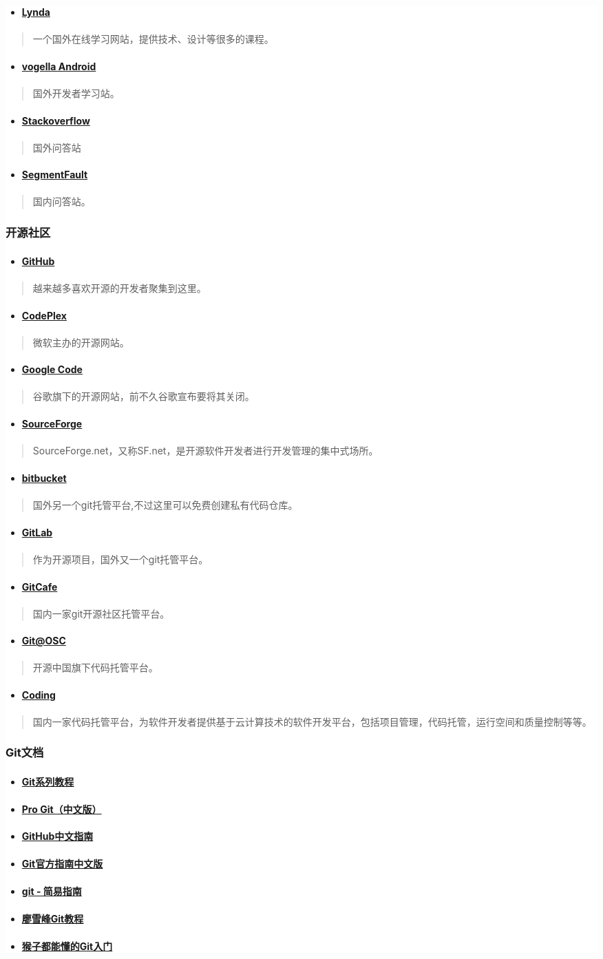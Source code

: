* #### [Lynda](http://www.lynda.com/)
> 一个国外在线学习网站，提供技术、设计等很多的课程。

* #### [vogella Android](http://www.vogella.com/tutorials/android.html)
> 国外开发者学习站。

* #### [Stackoverflow](http://stackoverflow.com/)
> 国外问答站

* #### [SegmentFault](http://segmentfault.com/)
> 国内问答站。

### 开源社区

* #### [GitHub](http://www.github.com/)
> 越来越多喜欢开源的开发者聚集到这里。

* #### [CodePlex](http://www.codeplex.com/)
> 微软主办的开源网站。

* #### [Google Code](https://code.google.com/)
> 谷歌旗下的开源网站，前不久谷歌宣布要将其关闭。

* #### [SourceForge](http://sourceforge.net/)
> SourceForge.net，又称SF.net，是开源软件开发者进行开发管理的集中式场所。

* #### [bitbucket](https://bitbucket.org/)
> 国外另一个git托管平台,不过这里可以免费创建私有代码仓库。

* #### [GitLab](https://www.gitlab.com/)
> 作为开源项目，国外又一个git托管平台。

* #### [GitCafe](https://gitcafe.com/)
> 国内一家git开源社区托管平台。

* #### [Git@OSC](http://git.oschina.net/)
> 开源中国旗下代码托管平台。

* #### [Coding](https://coding.net/user)
> 国内一家代码托管平台，为软件开发者提供基于云计算技术的软件开发平台，包括项目管理，代码托管，运行空间和质量控制等等。

### Git文档

* #### [Git系列教程](http://acoder.cc/git.html)
* #### [Pro Git（中文版）](http://git.oschina.net/progit/)
* #### [GitHub中文指南](http://www.worldhello.net/gotgithub/)
* #### [Git官方指南中文版](http://git-scm.com/2010/06/09/pro-git-zh.html)
* #### [git - 简易指南](http://www.bootcss.com/p/git-guide/)
* #### [廖雪峰Git教程](http://www.liaoxuefeng.com/wiki/0013739516305929606dd18361248578c67b8067c8c017b000)
* #### [猴子都能懂的Git入门](http://backlogtool.com/git-guide/cn/)
